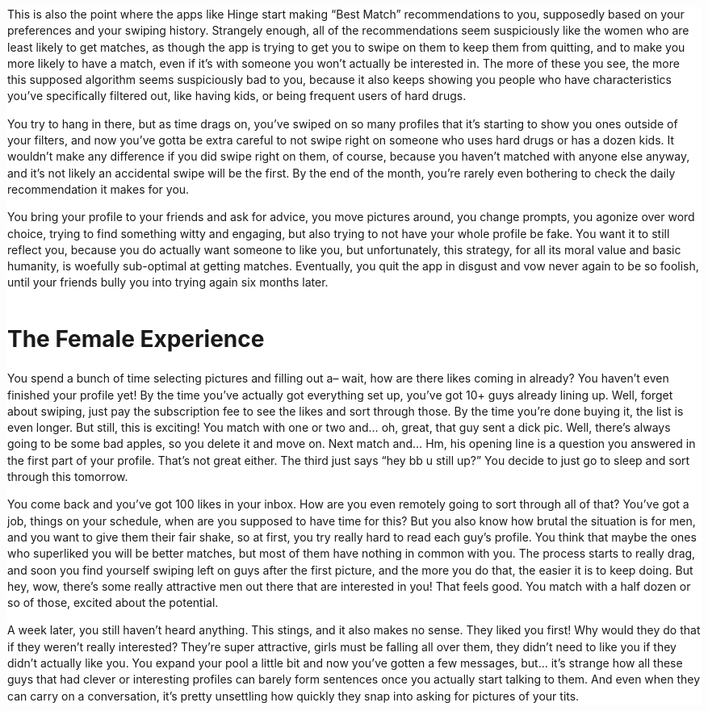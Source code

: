 
This is also the point where the apps like Hinge start making “Best Match” recommendations to you, supposedly based on your preferences and your swiping history. Strangely enough, all of the recommendations seem suspiciously like the women who are least likely to get matches, as though the app is trying to get you to swipe on them to keep them from quitting, and to make you more likely to have a match, even if it’s with someone you won’t actually be interested in. The more of these you see, the more this supposed algorithm seems suspiciously bad to you, because it also keeps showing you people who have characteristics you’ve specifically filtered out, like having kids, or being frequent users of hard drugs.


You try to hang in there, but as time drags on, you’ve swiped on so many profiles that it’s starting to show you ones outside of your filters, and now you’ve gotta be extra careful to not swipe right on someone who uses hard drugs or has a dozen kids. It wouldn’t make any difference if you did swipe right on them, of course, because you haven’t matched with anyone else anyway, and it’s not likely an accidental swipe will be the first. By the end of the month, you’re rarely even bothering to check the daily recommendation it makes for you.


You bring your profile to your friends and ask for advice, you move pictures around, you change prompts, you agonize over word choice, trying to find something witty and engaging, but also trying to not have your whole profile be fake. You want it to still reflect you, because you do actually want someone to like you, but unfortunately, this strategy, for all its moral value and basic humanity, is woefully sub-optimal at getting matches. Eventually, you quit the app in disgust and vow never again to be so foolish, until your friends bully you into trying again six months later.

# The Female Experience
You spend a bunch of time selecting pictures and filling out a– wait, how are there likes coming in already? You haven’t even finished your profile yet! By the time you’ve actually got everything set up, you’ve got 10+ guys already lining up. Well, forget about swiping, just pay the subscription fee to see the likes and sort through those. By the time you’re done buying it, the list is even longer. But still, this is exciting! You match with one or two and… oh, great, that guy sent a dick pic. Well, there’s always going to be some bad apples, so you delete it and move on. Next match and… Hm, his opening line is a question you answered in the first part of your profile. That’s not great either. The third just says “hey bb u still up?” You decide to just go to sleep and sort through this tomorrow.


You come back and you’ve got 100 likes in your inbox. How are you even remotely going to sort through all of that? You’ve got a job, things on your schedule, when are you supposed to have time for this? But you also know how brutal the situation is for men, and you want to give them their fair shake, so at first, you try really hard to read each guy’s profile. You think that maybe the ones who superliked you will be better matches, but most of them have nothing in common with you. The process starts to really drag, and soon you find yourself swiping left on guys after the first picture, and the more you do that, the easier it is to keep doing. But hey, wow, there’s some really attractive men out there that are interested in you! That feels good. You match with a half dozen or so of those, excited about the potential.


A week later, you still haven’t heard anything. This stings, and it also makes no sense. They liked you first! Why would they do that if they weren’t really interested? They’re super attractive, girls must be falling all over them, they didn’t need to like you if they didn’t actually like you. You expand your pool a little bit and now you’ve gotten a few messages, but… it’s strange how all these guys that had clever or interesting profiles can barely form sentences once you actually start talking to them. And even when they can carry on a conversation, it’s pretty unsettling how quickly they snap into asking for pictures of your tits.
